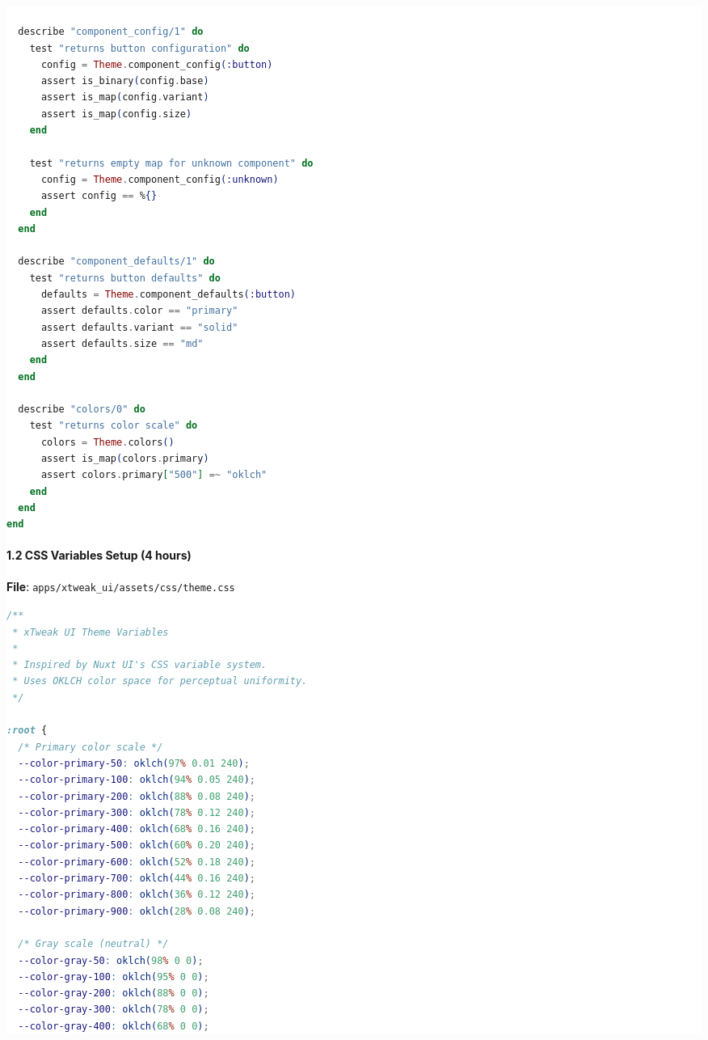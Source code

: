 ```elixir

  describe "component_config/1" do
    test "returns button configuration" do
      config = Theme.component_config(:button)
      assert is_binary(config.base)
      assert is_map(config.variant)
      assert is_map(config.size)
    end

    test "returns empty map for unknown component" do
      config = Theme.component_config(:unknown)
      assert config == %{}
    end
  end

  describe "component_defaults/1" do
    test "returns button defaults" do
      defaults = Theme.component_defaults(:button)
      assert defaults.color == "primary"
      assert defaults.variant == "solid"
      assert defaults.size == "md"
    end
  end

  describe "colors/0" do
    test "returns color scale" do
      colors = Theme.colors()
      assert is_map(colors.primary)
      assert colors.primary["500"] =~ "oklch"
    end
  end
end
```

#### 1.2 CSS Variables Setup (4 hours)
**File**: `apps/xtweak_ui/assets/css/theme.css`

```css
/**
 * xTweak UI Theme Variables
 *
 * Inspired by Nuxt UI's CSS variable system.
 * Uses OKLCH color space for perceptual uniformity.
 */

:root {
  /* Primary color scale */
  --color-primary-50: oklch(97% 0.01 240);
  --color-primary-100: oklch(94% 0.05 240);
  --color-primary-200: oklch(88% 0.08 240);
  --color-primary-300: oklch(78% 0.12 240);
  --color-primary-400: oklch(68% 0.16 240);
  --color-primary-500: oklch(60% 0.20 240);
  --color-primary-600: oklch(52% 0.18 240);
  --color-primary-700: oklch(44% 0.16 240);
  --color-primary-800: oklch(36% 0.12 240);
  --color-primary-900: oklch(28% 0.08 240);

  /* Gray scale (neutral) */
  --color-gray-50: oklch(98% 0 0);
  --color-gray-100: oklch(95% 0 0);
  --color-gray-200: oklch(88% 0 0);
  --color-gray-300: oklch(78% 0 0);
  --color-gray-400: oklch(68% 0 0);
```